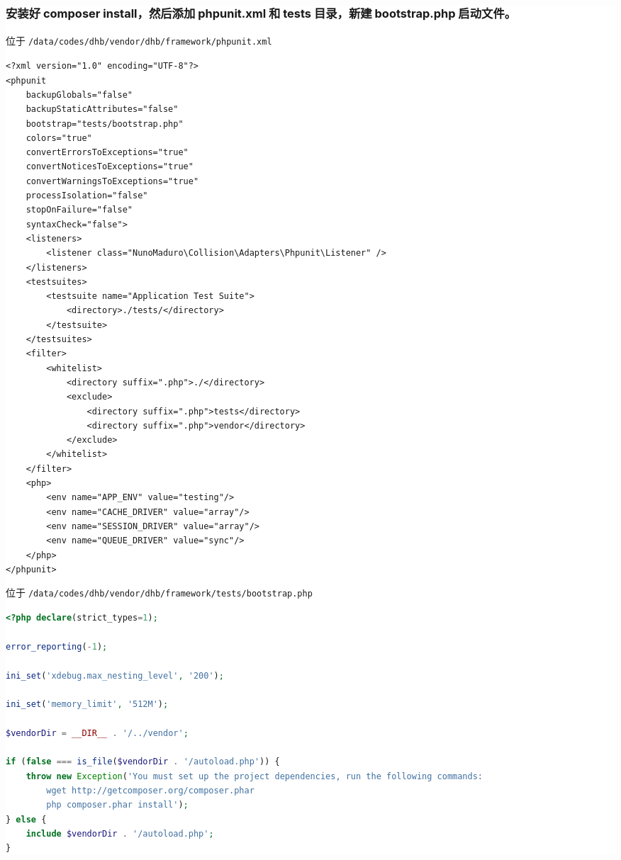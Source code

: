 ### 安装好 composer install，然后添加 phpunit.xml 和 tests 目录，新建 bootstrap.php 启动文件。

位于 `/data/codes/dhb/vendor/dhb/framework/phpunit.xml`


```
<?xml version="1.0" encoding="UTF-8"?>
<phpunit
    backupGlobals="false"
    backupStaticAttributes="false"
    bootstrap="tests/bootstrap.php"
    colors="true"
    convertErrorsToExceptions="true"
    convertNoticesToExceptions="true"
    convertWarningsToExceptions="true"
    processIsolation="false"
    stopOnFailure="false"
    syntaxCheck="false">
    <listeners>
        <listener class="NunoMaduro\Collision\Adapters\Phpunit\Listener" />
    </listeners>
    <testsuites>
        <testsuite name="Application Test Suite">
            <directory>./tests/</directory>
        </testsuite>
    </testsuites>
    <filter>
        <whitelist>
            <directory suffix=".php">./</directory>
            <exclude>
                <directory suffix=".php">tests</directory>
                <directory suffix=".php">vendor</directory>
            </exclude>
        </whitelist>
    </filter>
    <php>
        <env name="APP_ENV" value="testing"/>
        <env name="CACHE_DRIVER" value="array"/>
        <env name="SESSION_DRIVER" value="array"/>
        <env name="QUEUE_DRIVER" value="sync"/>
    </php>
</phpunit>
```

位于 `/data/codes/dhb/vendor/dhb/framework/tests/bootstrap.php`

```php
<?php declare(strict_types=1);

error_reporting(-1);

ini_set('xdebug.max_nesting_level', '200');

ini_set('memory_limit', '512M');

$vendorDir = __DIR__ . '/../vendor';

if (false === is_file($vendorDir . '/autoload.php')) {
    throw new Exception('You must set up the project dependencies, run the following commands:
        wget http://getcomposer.org/composer.phar
        php composer.phar install');
} else {
    include $vendorDir . '/autoload.php';
}

```